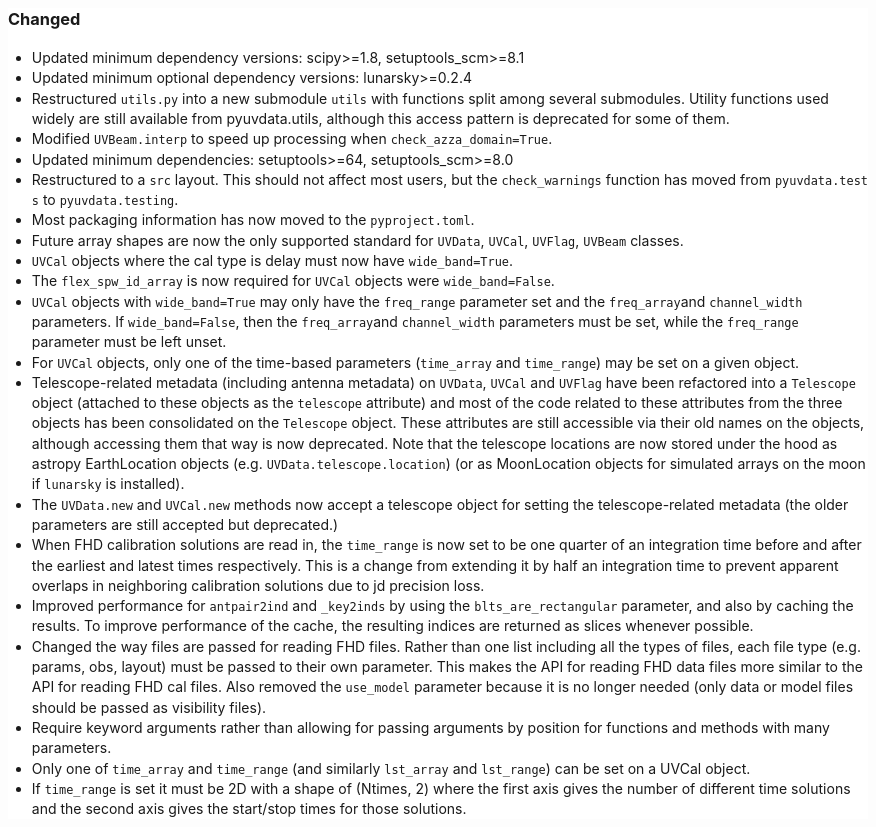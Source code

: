 ### Changed
- Updated minimum dependency versions: scipy>=1.8, setuptools_scm>=8.1
- Updated minimum optional dependency versions: lunarsky>=0.2.4
- Restructured `utils.py` into a new submodule `utils` with functions split among
several submodules. Utility functions used widely are still available from
pyuvdata.utils, although this access pattern is deprecated for some of them.
- Modified `UVBeam.interp` to speed up processing when `check_azza_domain=True`.
- Updated minimum dependencies: setuptools>=64, setuptools_scm>=8.0
- Restructured to a `src` layout. This should not affect most users, but the
`check_warnings` function has moved from `pyuvdata.tests` to `pyuvdata.testing`.
- Most packaging information has now moved to the `pyproject.toml`.
- Future array shapes are now the only supported standard for `UVData`, `UVCal`,
`UVFlag`, `UVBeam` classes.
- `UVCal` objects where the cal type is delay must now have `wide_band=True`.
- The `flex_spw_id_array` is now required for `UVCal` objects were `wide_band=False`.
- `UVCal` objects with `wide_band=True` may only have the `freq_range` parameter set and
the `freq_array`and `channel_width` parameters. If `wide_band=False`, then the
`freq_array`and `channel_width` parameters must be set, while the `freq_range` parameter
must be left unset.
- For `UVCal` objects, only one of the time-based parameters (`time_array` and
`time_range`) may be set on a given object.
- Telescope-related metadata (including antenna metadata) on `UVData`, `UVCal`
and `UVFlag` have been refactored into a `Telescope` object (attached to these
objects as the `telescope` attribute) and most of the code related to these
attributes from the three objects has been consolidated on the `Telescope` object.
These attributes are still accessible via their old names on the objects, although
accessing them that way is now deprecated. Note that the telescope locations are
now stored under the hood as astropy EarthLocation objects (e.g. `UVData.telescope.location`)
(or as MoonLocation objects for simulated arrays on the moon if `lunarsky` is
installed).
- The `UVData.new` and `UVCal.new` methods now accept a telescope object for
setting the telescope-related metadata (the older parameters are still accepted
but deprecated.)
- When FHD calibration solutions are read in, the `time_range` is now set to be
one quarter of an integration time before and after the earliest and latest times
respectively. This is a change from extending it by half an integration time to
prevent apparent overlaps in neighboring calibration solutions due to jd precision loss.
- Improved performance for `antpair2ind` and `_key2inds` by using the
`blts_are_rectangular` parameter, and also by caching the results. To improve
performance of the cache, the resulting indices are returned as slices whenever possible.
- Changed the way files are passed for reading FHD files. Rather than one list including
all the types of files, each file type (e.g. params, obs, layout) must be passed to
their own parameter. This makes the API for reading FHD data files more similar to the
API for reading FHD cal files. Also removed the `use_model` parameter because it is no
longer needed (only data or model files should be passed as visibility files).
- Require keyword arguments rather than allowing for passing arguments by position for
functions and methods with many parameters.
- Only one of `time_array` and `time_range` (and similarly `lst_array` and `lst_range`)
can be set on a UVCal object.
- If `time_range` is set it must be 2D with a shape of (Ntimes, 2) where the first axis
gives the number of different time solutions and the second axis gives the start/stop
times for those solutions.
